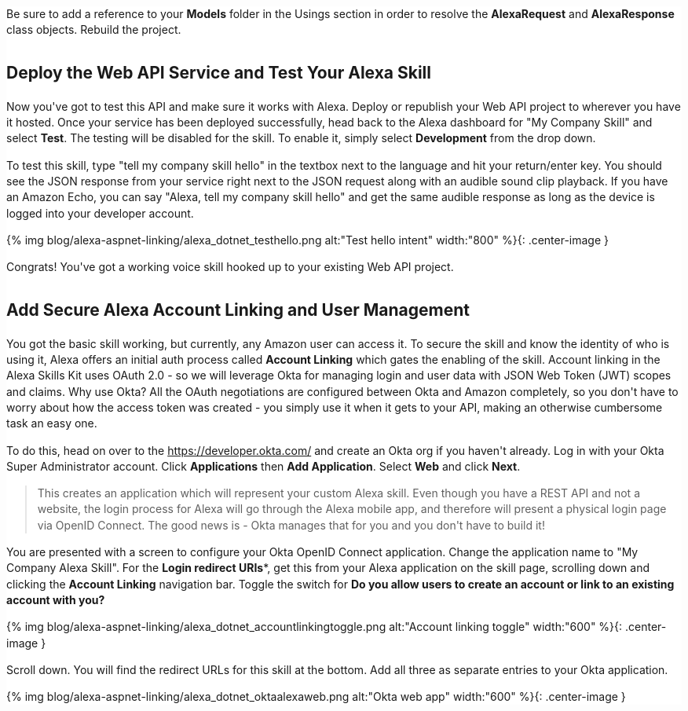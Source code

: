 ```csharp
```

Be sure to add a reference to your **Models** folder in the Usings section in order to resolve the **AlexaRequest** and **AlexaResponse** class objects. Rebuild the project.

## Deploy the Web API Service and Test Your Alexa Skill

Now you've got to test this API and make sure it works with Alexa. Deploy or republish your Web API project to wherever you have it hosted. Once your service has been deployed successfully, head back to the Alexa dashboard for "My Company Skill" and select **Test**. The testing will be disabled for the skill. To enable it, simply select **Development** from the drop down.

To test this skill, type "tell my company skill hello" in the textbox next to the language and hit your return/enter key. You should see the JSON response from your service right next to the JSON request along with an audible sound clip playback. If you have an Amazon Echo, you can say "Alexa, tell my company skill hello" and get the same audible response as long as the device is logged into your developer account.

{% img blog/alexa-aspnet-linking/alexa_dotnet_testhello.png alt:"Test hello intent" width:"800" %}{: .center-image }

Congrats! You've got a working voice skill hooked up to your existing Web API project.

## Add Secure Alexa Account Linking and User Management

You got the basic skill working, but currently, any Amazon user can access it. To secure the skill and know the identity of who is using it, Alexa offers an initial auth process called **Account Linking** which gates the enabling of the skill. Account linking in the Alexa Skills Kit uses OAuth 2.0 - so we will leverage Okta for managing login and user data with JSON Web Token (JWT) scopes and claims. Why use Okta? All the OAuth negotiations are configured between Okta and Amazon completely, so you don't have to worry about how the access token was created - you simply use it when it gets to your API, making an otherwise cumbersome task an easy one.

To do this, head on over to the https://developer.okta.com/ and create an Okta org if you haven't already. Log in with your Okta Super Administrator account. Click **Applications** then **Add Application**. Select **Web** and click **Next**.

>This creates an application which will represent your custom Alexa skill. Even though you have a REST API and not a website, the login process for Alexa will go through the Alexa mobile app, and therefore will present a physical login page via OpenID Connect. The good news is - Okta manages that for you and you don't have to build it!

You are presented with a screen to configure your Okta OpenID Connect application. Change the application name to "My Company Alexa Skill". For the **Login redirect URIs***, get this from your Alexa application on the skill page, scrolling down and clicking the **Account Linking** navigation bar. Toggle the switch for **Do you allow users to create an account or link to an existing account with you?** 

{% img blog/alexa-aspnet-linking/alexa_dotnet_accountlinkingtoggle.png alt:"Account linking toggle" width:"600" %}{: .center-image }

Scroll down. You will find the redirect URLs for this skill at the bottom. Add all three as separate entries to your Okta application.

{% img blog/alexa-aspnet-linking/alexa_dotnet_oktaalexaweb.png alt:"Okta web app" width:"600" %}{: .center-image }
